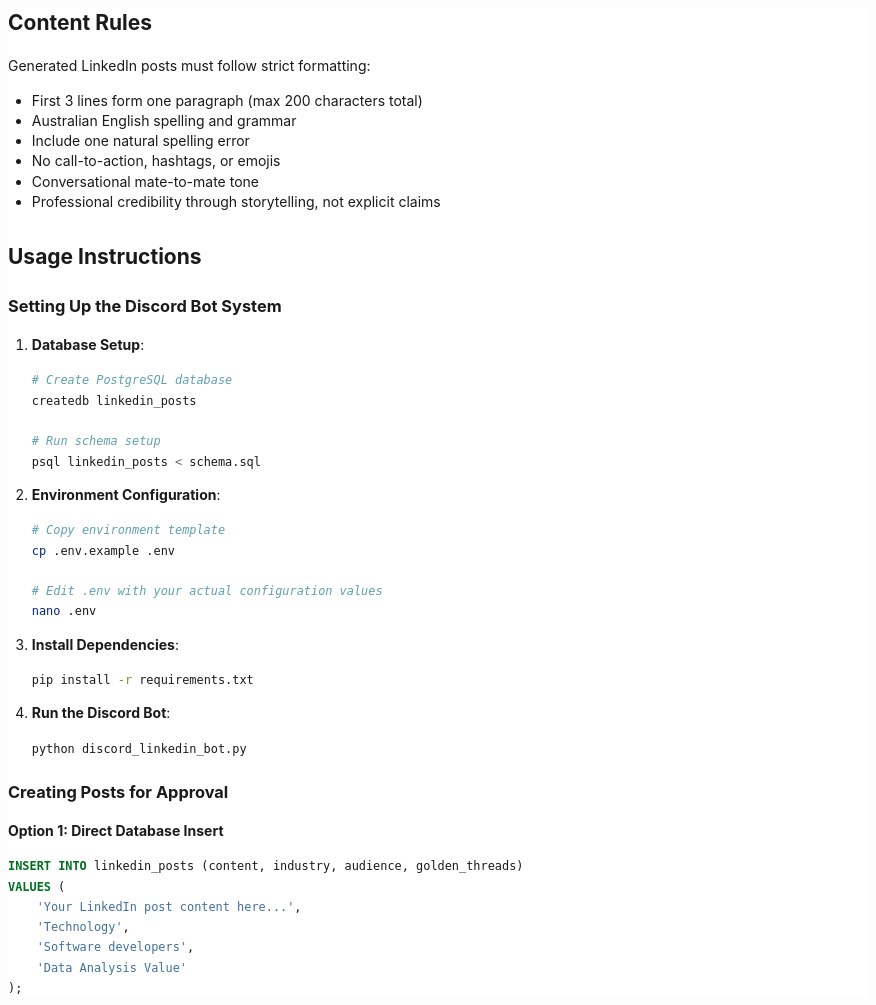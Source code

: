 ## Content Rules

Generated LinkedIn posts must follow strict formatting:
- First 3 lines form one paragraph (max 200 characters total)
- Australian English spelling and grammar
- Include one natural spelling error
- No call-to-action, hashtags, or emojis
- Conversational mate-to-mate tone
- Professional credibility through storytelling, not explicit claims

## Usage Instructions

### Setting Up the Discord Bot System

1. **Database Setup**:
   ```bash
   # Create PostgreSQL database
   createdb linkedin_posts
   
   # Run schema setup
   psql linkedin_posts < schema.sql
   ```

2. **Environment Configuration**:
   ```bash
   # Copy environment template
   cp .env.example .env
   
   # Edit .env with your actual configuration values
   nano .env
   ```

3. **Install Dependencies**:
   ```bash
   pip install -r requirements.txt
   ```

4. **Run the Discord Bot**:
   ```bash
   python discord_linkedin_bot.py
   ```

### Creating Posts for Approval

**Option 1: Direct Database Insert**
```sql
INSERT INTO linkedin_posts (content, industry, audience, golden_threads)
VALUES (
    'Your LinkedIn post content here...',
    'Technology',
    'Software developers',
    'Data Analysis Value'
);
```
